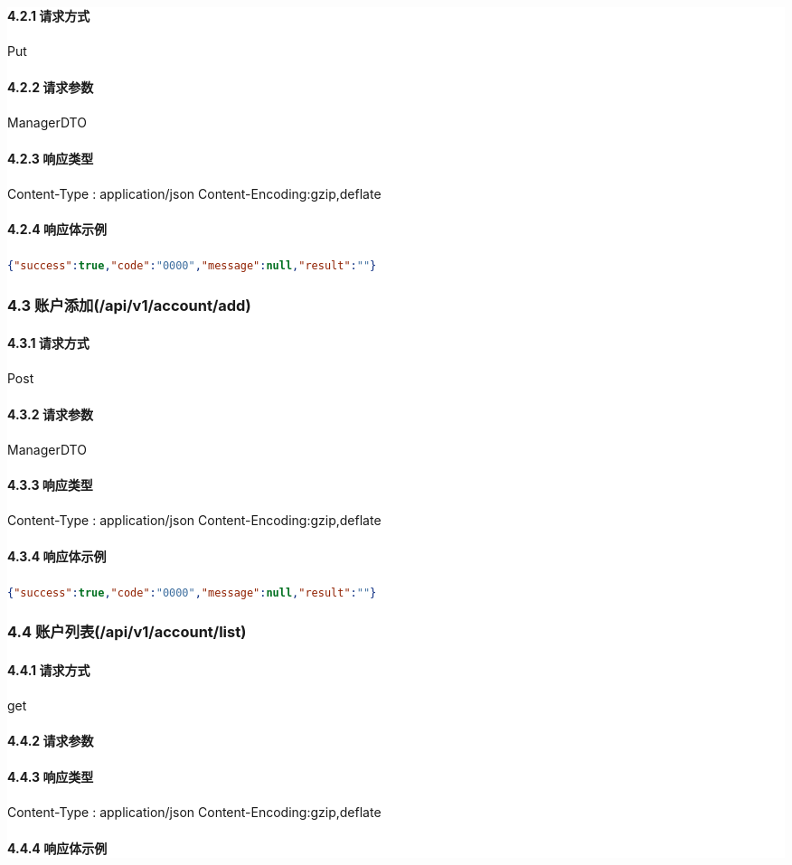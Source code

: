 #### 4.2.1 请求方式

Put

#### 4.2.2 请求参数

ManagerDTO

#### 4.2.3 响应类型

Content-Type : application/json
Content-Encoding:gzip,deflate

#### 4.2.4 响应体示例


```json
{"success":true,"code":"0000","message":null,"result":""}
```

### 4.3 账户添加(/api/v1/account/add)

#### 4.3.1 请求方式

Post

#### 4.3.2 请求参数

ManagerDTO

#### 4.3.3 响应类型

Content-Type : application/json
Content-Encoding:gzip,deflate

#### 4.3.4 响应体示例


```json
{"success":true,"code":"0000","message":null,"result":""}
```

### 4.4 账户列表(/api/v1/account/list)

#### 4.4.1 请求方式

get

#### 4.4.2 请求参数


#### 4.4.3 响应类型

Content-Type : application/json
Content-Encoding:gzip,deflate

#### 4.4.4 响应体示例
